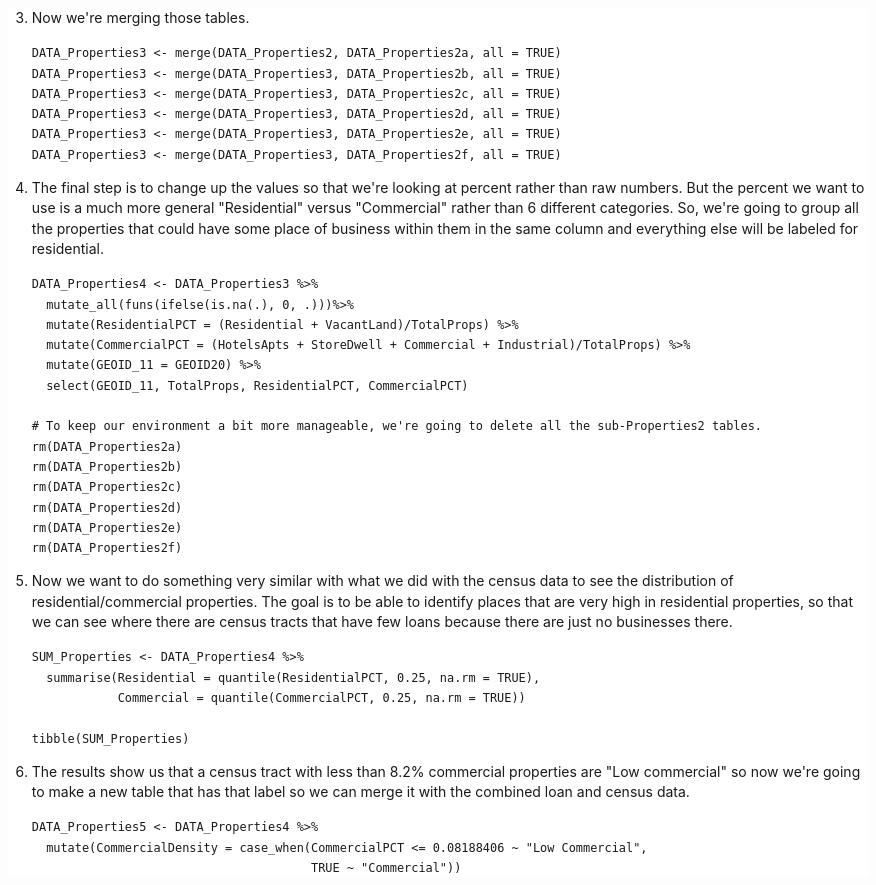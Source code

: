 3.  Now we're merging those tables.

    ```{r}
    DATA_Properties3 <- merge(DATA_Properties2, DATA_Properties2a, all = TRUE)
    DATA_Properties3 <- merge(DATA_Properties3, DATA_Properties2b, all = TRUE)
    DATA_Properties3 <- merge(DATA_Properties3, DATA_Properties2c, all = TRUE)
    DATA_Properties3 <- merge(DATA_Properties3, DATA_Properties2d, all = TRUE)
    DATA_Properties3 <- merge(DATA_Properties3, DATA_Properties2e, all = TRUE)
    DATA_Properties3 <- merge(DATA_Properties3, DATA_Properties2f, all = TRUE)
    ```

4.  The final step is to change up the values so that we're looking at percent rather than raw numbers. But the percent we want to use is a much more general "Residential" versus "Commercial" rather than 6 different categories. So, we're going to group all the properties that could have some place of business within them in the same column and everything else will be labeled for residential.

    ```{r}
    DATA_Properties4 <- DATA_Properties3 %>%
      mutate_all(funs(ifelse(is.na(.), 0, .)))%>%
      mutate(ResidentialPCT = (Residential + VacantLand)/TotalProps) %>%
      mutate(CommercialPCT = (HotelsApts + StoreDwell + Commercial + Industrial)/TotalProps) %>%
      mutate(GEOID_11 = GEOID20) %>%
      select(GEOID_11, TotalProps, ResidentialPCT, CommercialPCT)

    # To keep our environment a bit more manageable, we're going to delete all the sub-Properties2 tables.
    rm(DATA_Properties2a)
    rm(DATA_Properties2b)
    rm(DATA_Properties2c)
    rm(DATA_Properties2d)
    rm(DATA_Properties2e)
    rm(DATA_Properties2f)
    ```

5.  Now we want to do something very similar with what we did with the census data to see the distribution of residential/commercial properties. The goal is to be able to identify places that are very high in residential properties, so that we can see where there are census tracts that have few loans because there are just no businesses there.

    ```{r}
    SUM_Properties <- DATA_Properties4 %>%
      summarise(Residential = quantile(ResidentialPCT, 0.25, na.rm = TRUE),
                Commercial = quantile(CommercialPCT, 0.25, na.rm = TRUE))

    tibble(SUM_Properties)
    ```

6.  The results show us that a census tract with less than 8.2% commercial properties are "Low commercial" so now we're going to make a new table that has that label so we can merge it with the combined loan and census data.

    ```{r}
    DATA_Properties5 <- DATA_Properties4 %>%
      mutate(CommercialDensity = case_when(CommercialPCT <= 0.08188406 ~ "Low Commercial",
                                           TRUE ~ "Commercial"))
